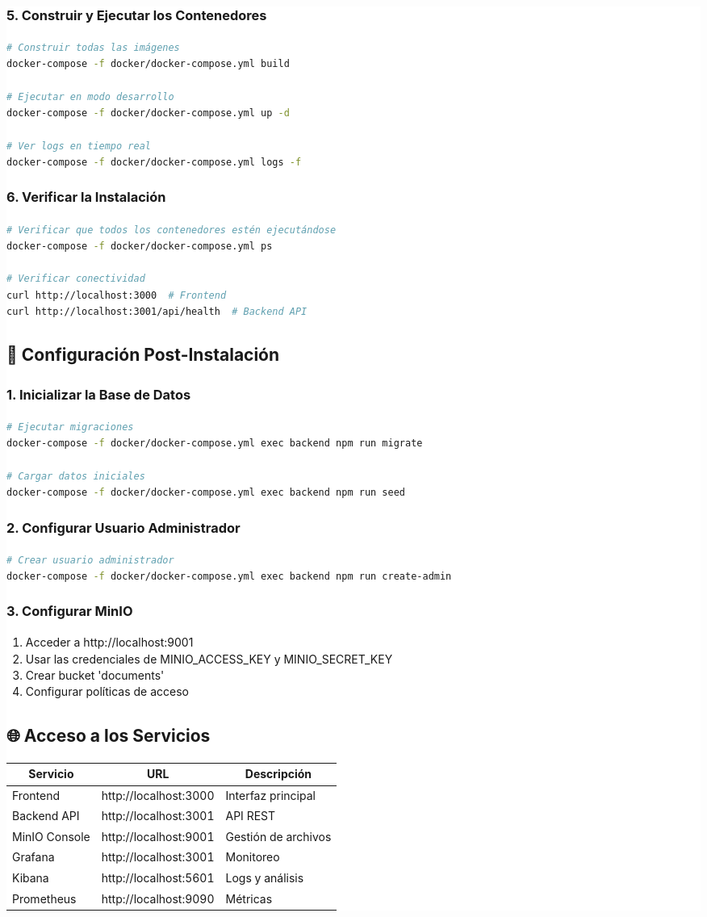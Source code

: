 ### 5. Construir y Ejecutar los Contenedores
```bash
# Construir todas las imágenes
docker-compose -f docker/docker-compose.yml build

# Ejecutar en modo desarrollo
docker-compose -f docker/docker-compose.yml up -d

# Ver logs en tiempo real
docker-compose -f docker/docker-compose.yml logs -f
```

### 6. Verificar la Instalación
```bash
# Verificar que todos los contenedores estén ejecutándose
docker-compose -f docker/docker-compose.yml ps

# Verificar conectividad
curl http://localhost:3000  # Frontend
curl http://localhost:3001/api/health  # Backend API
```

## 🔧 Configuración Post-Instalación

### 1. Inicializar la Base de Datos
```bash
# Ejecutar migraciones
docker-compose -f docker/docker-compose.yml exec backend npm run migrate

# Cargar datos iniciales
docker-compose -f docker/docker-compose.yml exec backend npm run seed
```

### 2. Configurar Usuario Administrador
```bash
# Crear usuario administrador
docker-compose -f docker/docker-compose.yml exec backend npm run create-admin
```

### 3. Configurar MinIO
1. Acceder a http://localhost:9001
2. Usar las credenciales de MINIO_ACCESS_KEY y MINIO_SECRET_KEY
3. Crear bucket 'documents'
4. Configurar políticas de acceso

## 🌐 Acceso a los Servicios

| Servicio | URL | Descripción |
|----------|-----|-------------|
| Frontend | http://localhost:3000 | Interfaz principal |
| Backend API | http://localhost:3001 | API REST |
| MinIO Console | http://localhost:9001 | Gestión de archivos |
| Grafana | http://localhost:3001 | Monitoreo |
| Kibana | http://localhost:5601 | Logs y análisis |
| Prometheus | http://localhost:9090 | Métricas |
